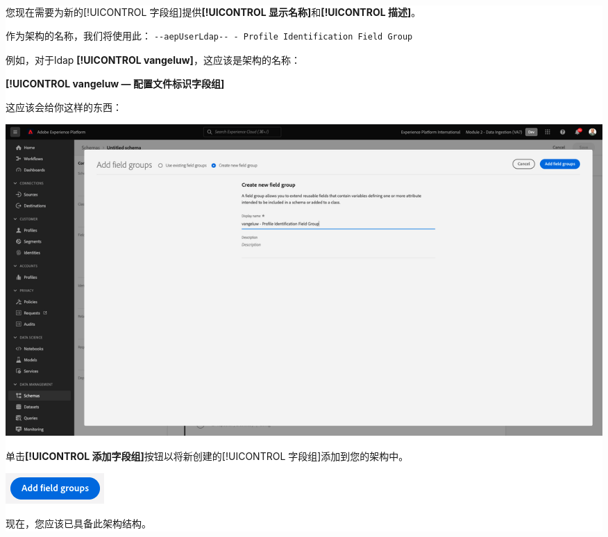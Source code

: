 您现在需要为新的[!UICONTROL 字段组]提供&#x200B;**[!UICONTROL 显示名称]**&#x200B;和&#x200B;**[!UICONTROL 描述]**。

作为架构的名称，我们将使用此：
`--aepUserLdap-- - Profile Identification Field Group`

例如，对于ldap **[!UICONTROL vangeluw]**，这应该是架构的名称：

**[!UICONTROL vangeluw — 配置文件标识字段组]**

这应该会给你这样的东西：

![数据获取](./images/mixinname.png)

单击&#x200B;**[!UICONTROL 添加字段组]**&#x200B;按钮以将新创建的[!UICONTROL 字段组]添加到您的架构中。

![数据获取](./images/addmixin1.png)

现在，您应该已具备此架构结构。
